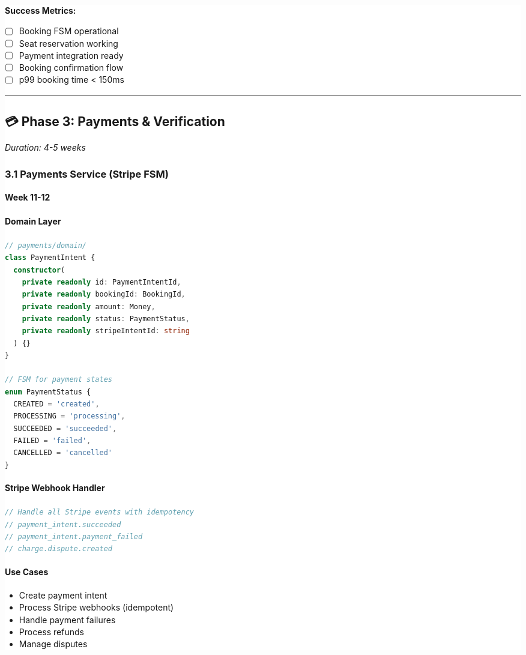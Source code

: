 **Success Metrics:**
- [ ] Booking FSM operational
- [ ] Seat reservation working
- [ ] Payment integration ready
- [ ] Booking confirmation flow
- [ ] p99 booking time < 150ms

---

## 💳 Phase 3: Payments & Verification
*Duration: 4-5 weeks*

### 3.1 Payments Service (Stripe FSM)
**Week 11-12**

#### Domain Layer
```typescript
// payments/domain/
class PaymentIntent {
  constructor(
    private readonly id: PaymentIntentId,
    private readonly bookingId: BookingId,
    private readonly amount: Money,
    private readonly status: PaymentStatus,
    private readonly stripeIntentId: string
  ) {}
}

// FSM for payment states
enum PaymentStatus {
  CREATED = 'created',
  PROCESSING = 'processing', 
  SUCCEEDED = 'succeeded',
  FAILED = 'failed',
  CANCELLED = 'cancelled'
}
```

#### Stripe Webhook Handler
```typescript
// Handle all Stripe events with idempotency
// payment_intent.succeeded
// payment_intent.payment_failed
// charge.dispute.created
```

#### Use Cases
- Create payment intent
- Process Stripe webhooks (idempotent)
- Handle payment failures
- Process refunds
- Manage disputes
